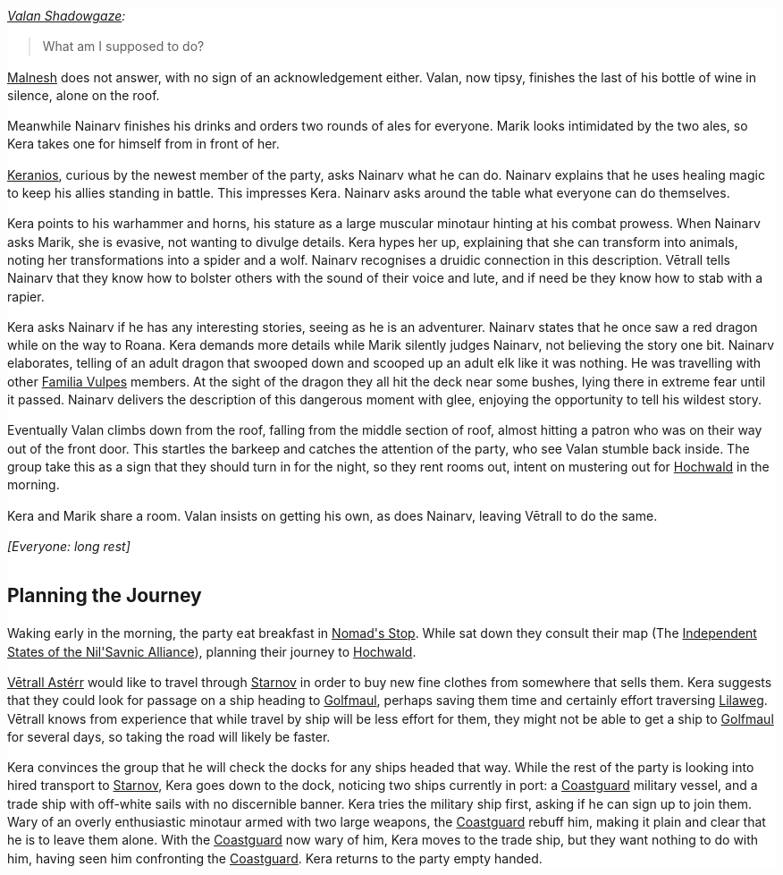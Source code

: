 *[Valan Shadowgaze](../characters/valan-shadowgaze.md):*
> What am I supposed to do?

[Malnesh](../gods/deities/malnesh.md) does not answer, with no sign of an acknowledgement either. Valan, now tipsy, finishes the last of his bottle of wine in silence, alone on the roof.

Meanwhile Nainarv finishes his drinks and orders two rounds of ales for everyone. Marik looks intimidated by the two ales, so Kera takes one for himself from in front of her.

[Keranios](../characters/keranios.md), curious by the newest member of the party, asks Nainarv what he can do. Nainarv explains that he uses healing magic to keep his allies standing in battle. This impresses Kera. Nainarv asks around the table what everyone can do themselves.

Kera points to his warhammer and horns, his stature as a large muscular minotaur hinting at his combat prowess. When Nainarv asks Marik, she is evasive, not wanting to divulge details. Kera hypes her up, explaining that she can transform into animals, noting her transformations into a spider and a wolf. Nainarv recognises a druidic connection in this description. Vētrall tells Nainarv that they know how to bolster others with the sound of their voice and lute, and if need be they know how to stab with a rapier.

Kera asks Nainarv if he has any interesting stories, seeing as he is an adventurer. Nainarv states that he once saw a red dragon while on the way to Roana. Kera demands more details while Marik silently judges Nainarv, not believing the story one bit. Nainarv elaborates, telling of an adult dragon that swooped down and scooped up an adult elk like it was nothing. He was travelling with other [Familia Vulpes](../organisations/familia-vulpes.md) members. At the sight of the dragon they all hit the deck near some bushes, lying there in extreme fear until it passed. Nainarv delivers the description of this dangerous moment with glee, enjoying the opportunity to tell his wildest story.

Eventually Valan climbs down from the roof, falling from the middle section of roof, almost hitting a patron who was on their way out of the front door. This startles the barkeep and catches the attention of the party, who see Valan stumble back inside. The group take this as a sign that they should turn in for the night, so they rent rooms out, intent on mustering out for [Hochwald](../places/cities/hochwald.md) in the morning.

Kera and Marik share a room. Valan insists on getting his own, as does Nainarv, leaving Vētrall to do the same.

*[Everyone: long rest]*

## Planning the Journey

Waking early in the morning, the party eat breakfast in [Nomad's Stop](../places/buildings/inns-taverns/nomads-stop.md). While sat down they consult their map (The [Independent States of the Nil'Savnic Alliance](../maps/independent-states-of-the-nilsavnic-alliance.md)), planning their journey to [Hochwald](../places/cities/hochwald.md).

[Vētrall Astérr](../characters/vetrall-asterr.md) would like to travel through [Starnov](../places/cities/starnov.md) in order to buy new fine clothes from somewhere that sells them. Kera suggests that they could look for passage on a ship heading to [Golfmaul](../places/towns/golfmaul.md), perhaps saving them time and certainly effort traversing [Lilaweg](../places/roads/lilaweg.md). Vētrall knows from experience that while travel by ship will be less effort for them, they might not be able to get a ship to [Golfmaul](../places/towns/golfmaul.md) for several days, so taking the road will likely be faster.

Kera convinces the group that he will check the docks for any ships headed that way. While the rest of the party is looking into hired transport to [Starnov](../places/cities/starnov.md), Kera goes down to the dock, noticing two ships currently in port: a [Coastguard](../organisations/guards/coastguard.md) military vessel, and a trade ship with off-white sails with no discernible banner. Kera tries the military ship first, asking if he can sign up to join them. Wary of an overly enthusiastic minotaur armed with two large weapons, the [Coastguard](../organisations/guards/coastguard.md) rebuff him, making it plain and clear that he is to leave them alone. With the [Coastguard](../organisations/guards/coastguard.md) now wary of him, Kera moves to the trade ship, but they want nothing to do with him, having seen him confronting the [Coastguard](../organisations/guards/coastguard.md). Kera returns to the party empty handed.
